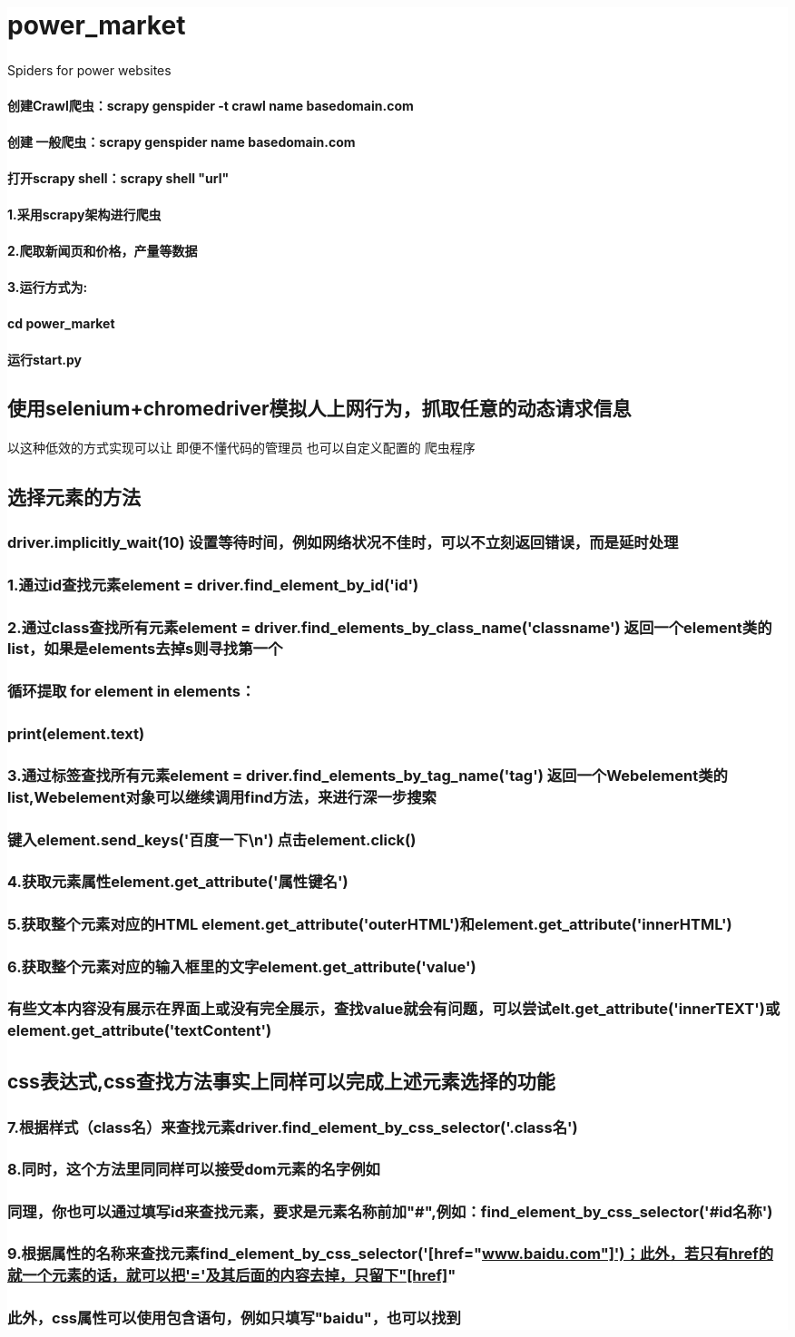 # power_market
Spiders for power websites

#### 创建Crawl爬虫：scrapy genspider -t crawl name basedomain.com
#### 创建 一般爬虫：scrapy genspider name basedomain.com
#### 打开scrapy shell：scrapy shell "url"

#### 1.采用scrapy架构进行爬虫
#### 2.爬取新闻页和价格，产量等数据
#### 3.运行方式为:
####    cd power_market
####    运行start.py

## 使用selenium+chromedriver模拟人上网行为，抓取任意的动态请求信息
以这种低效的方式实现可以让 即便不懂代码的管理员 也可以自定义配置的 爬虫程序
## 选择元素的方法
### driver.implicitly_wait(10) 设置等待时间，例如网络状况不佳时，可以不立刻返回错误，而是延时处理

### 1.通过id查找元素element = driver.find_element_by_id('id')
### 2.通过class查找所有元素element = driver.find_elements_by_class_name('classname') 返回一个element类的list，如果是elements去掉s则寻找第一个
###   循环提取 for element in elements：
###               print(element.text)
### 3.通过标签查找所有元素element = driver.find_elements_by_tag_name('tag') 返回一个Webelement类的list,Webelement对象可以继续调用find方法，来进行深一步搜索
### 键入element.send_keys('百度一下\n') 点击element.click()

### 4.获取元素属性element.get_attribute('属性键名')
### 5.获取整个元素对应的HTML element.get_attribute('outerHTML')和element.get_attribute('innerHTML')
### 6.获取整个元素对应的输入框里的文字element.get_attribute('value')
### 有些文本内容没有展示在界面上或没有完全展示，查找value就会有问题，可以尝试elt.get_attribute('innerTEXT')或element.get_attribute('textContent')

## css表达式,css查找方法事实上同样可以完成上述元素选择的功能
### 7.根据样式（class名）来查找元素driver.find_element_by_css_selector('.class名')
### 8.同时，这个方法里同同样可以接受dom元素的名字例如<span></span>
### 同理，你也可以通过填写id来查找元素，要求是元素名称前加"#",例如：find_element_by_css_selector('#id名称')
### 9.根据属性的名称来查找元素find_element_by_css_selector('[href="www.baidu.com"]')；此外，若只有href的就一个元素的话，就可以把'='及其后面的内容去掉，只留下"[href]"
### 此外，css属性可以使用包含语句，例如只填写"baidu"，也可以找到